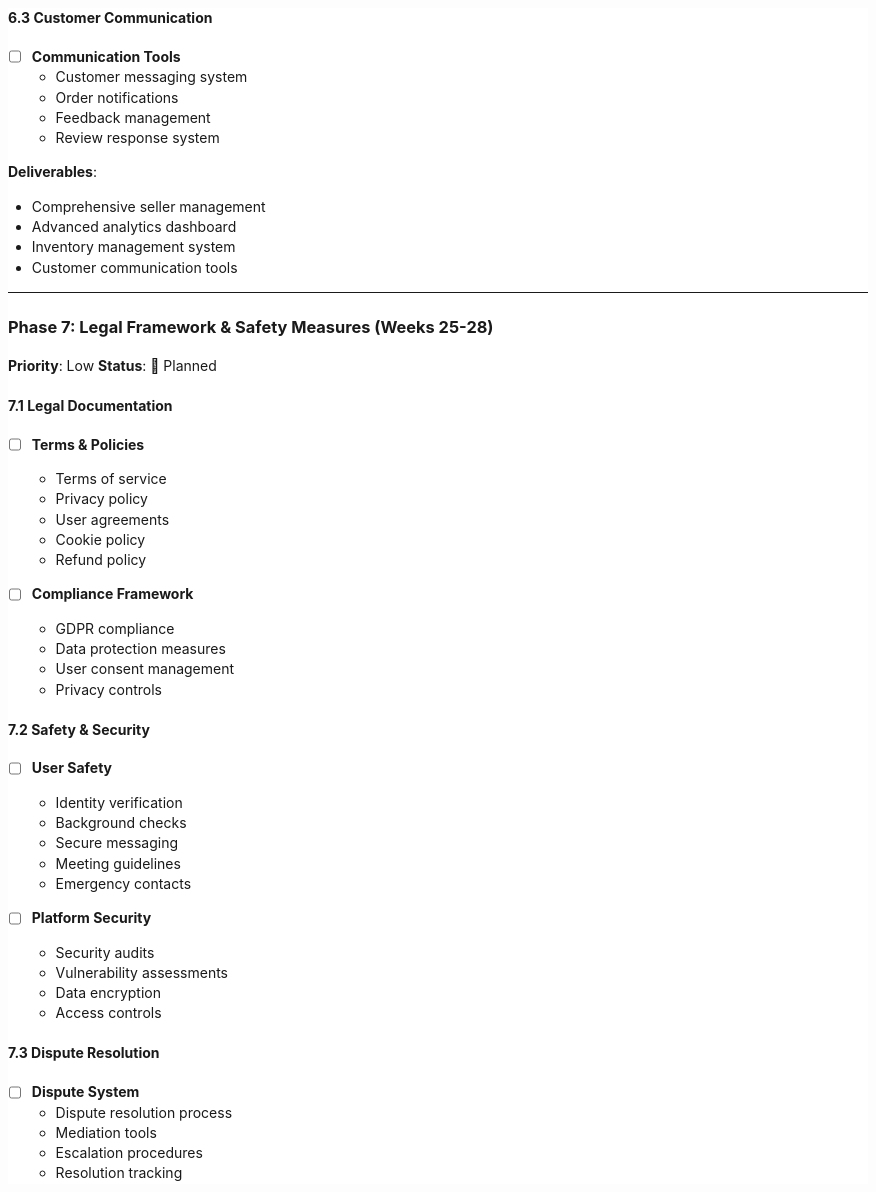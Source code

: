 #### 6.3 Customer Communication
- [ ] **Communication Tools**
  - Customer messaging system
  - Order notifications
  - Feedback management
  - Review response system

**Deliverables**:
- Comprehensive seller management
- Advanced analytics dashboard
- Inventory management system
- Customer communication tools

---

### Phase 7: Legal Framework & Safety Measures (Weeks 25-28)
**Priority**: Low
**Status**: 📅 Planned

#### 7.1 Legal Documentation
- [ ] **Terms & Policies**
  - Terms of service
  - Privacy policy
  - User agreements
  - Cookie policy
  - Refund policy

- [ ] **Compliance Framework**
  - GDPR compliance
  - Data protection measures
  - User consent management
  - Privacy controls

#### 7.2 Safety & Security
- [ ] **User Safety**
  - Identity verification
  - Background checks
  - Secure messaging
  - Meeting guidelines
  - Emergency contacts

- [ ] **Platform Security**
  - Security audits
  - Vulnerability assessments
  - Data encryption
  - Access controls

#### 7.3 Dispute Resolution
- [ ] **Dispute System**
  - Dispute resolution process
  - Mediation tools
  - Escalation procedures
  - Resolution tracking
